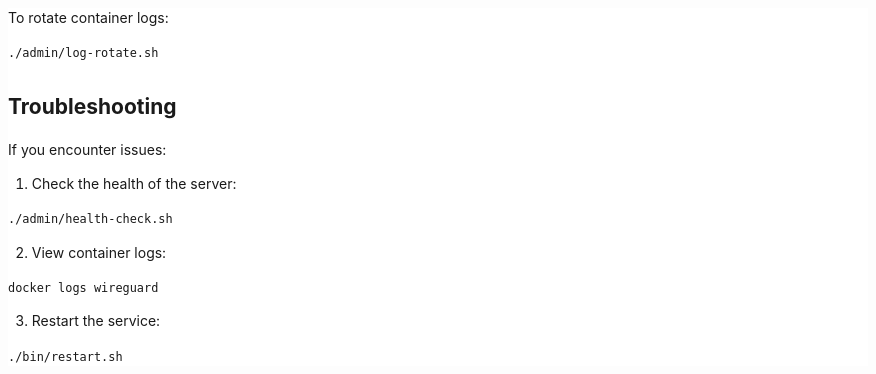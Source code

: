 To rotate container logs:
```bash
./admin/log-rotate.sh
```

## Troubleshooting

If you encounter issues:

1. Check the health of the server:
```bash
./admin/health-check.sh
```

2. View container logs:
```bash
docker logs wireguard
```

3. Restart the service:
```bash
./bin/restart.sh
```